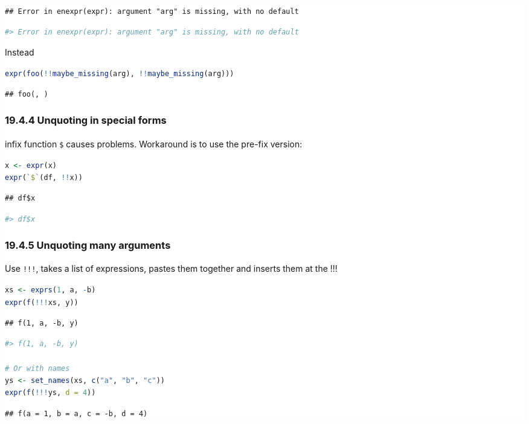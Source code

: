 ```
## Error in enexpr(expr): argument "arg" is missing, with no default
```

```r
#> Error in enexpr(expr): argument "arg" is missing, with no default
```

Instead

```r
expr(foo(!!maybe_missing(arg), !!maybe_missing(arg)))
```

```
## foo(, )
```

### 19.4.4 Unquoting in special forms

infix function `$` causes problems.  Workaround is to use the pre-fix version:


```r
x <- expr(x)
expr(`$`(df, !!x))
```

```
## df$x
```

```r
#> df$x
```

### 19.4.5 Unquoting many arguments

Use `!!!`, takes a list of expressions, pastes them together and inserts them at the !!!


```r
xs <- exprs(1, a, -b)
expr(f(!!!xs, y))
```

```
## f(1, a, -b, y)
```

```r
#> f(1, a, -b, y)

# Or with names
ys <- set_names(xs, c("a", "b", "c"))
expr(f(!!!ys, d = 4))
```

```
## f(a = 1, b = a, c = -b, d = 4)
```
